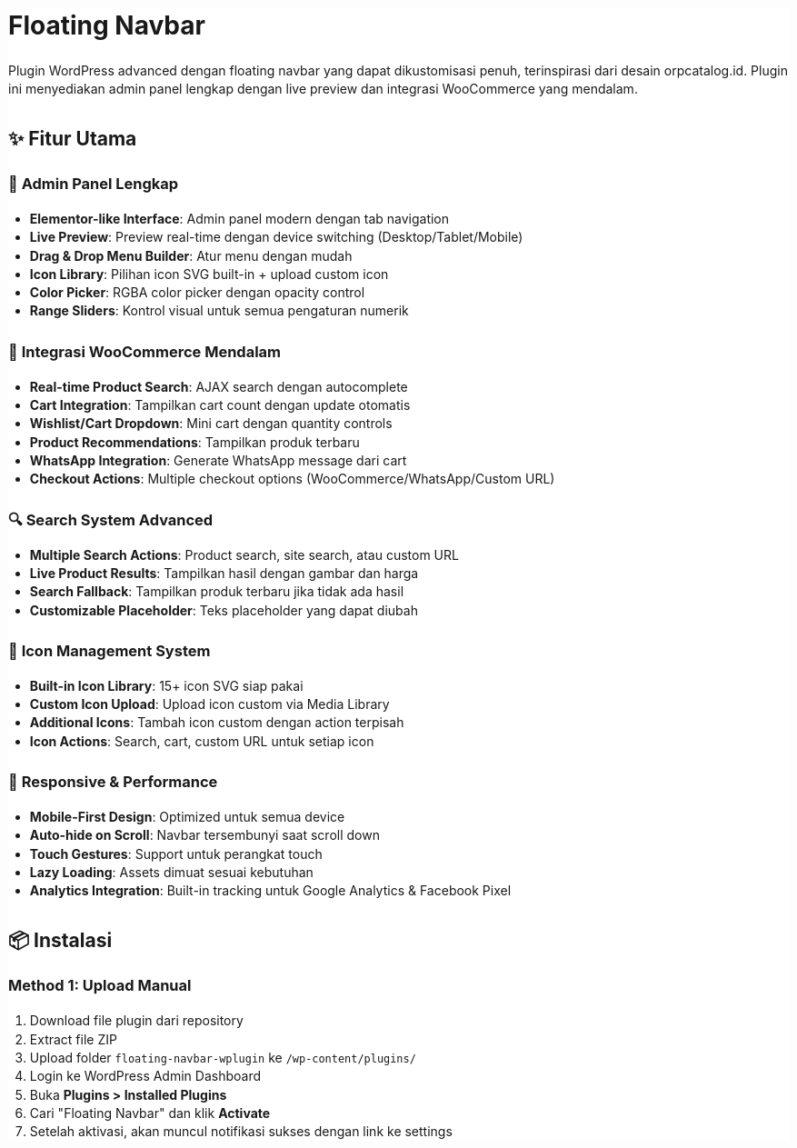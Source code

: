 # Floating Navbar

Plugin WordPress advanced dengan floating navbar yang dapat dikustomisasi penuh, terinspirasi dari desain orpcatalog.id. Plugin ini menyediakan admin panel lengkap dengan live preview dan integrasi WooCommerce yang mendalam.

## ✨ Fitur Utama

### 🎨 **Admin Panel Lengkap**
- **Elementor-like Interface**: Admin panel modern dengan tab navigation
- **Live Preview**: Preview real-time dengan device switching (Desktop/Tablet/Mobile)
- **Drag & Drop Menu Builder**: Atur menu dengan mudah
- **Icon Library**: Pilihan icon SVG built-in + upload custom icon
- **Color Picker**: RGBA color picker dengan opacity control
- **Range Sliders**: Kontrol visual untuk semua pengaturan numerik

### 🛒 **Integrasi WooCommerce Mendalam**
- **Real-time Product Search**: AJAX search dengan autocomplete
- **Cart Integration**: Tampilkan cart count dengan update otomatis
- **Wishlist/Cart Dropdown**: Mini cart dengan quantity controls
- **Product Recommendations**: Tampilkan produk terbaru
- **WhatsApp Integration**: Generate WhatsApp message dari cart
- **Checkout Actions**: Multiple checkout options (WooCommerce/WhatsApp/Custom URL)

### 🔍 **Search System Advanced**
- **Multiple Search Actions**: Product search, site search, atau custom URL
- **Live Product Results**: Tampilkan hasil dengan gambar dan harga
- **Search Fallback**: Tampilkan produk terbaru jika tidak ada hasil
- **Customizable Placeholder**: Teks placeholder yang dapat diubah

### 🎯 **Icon Management System**
- **Built-in Icon Library**: 15+ icon SVG siap pakai
- **Custom Icon Upload**: Upload icon custom via Media Library
- **Additional Icons**: Tambah icon custom dengan action terpisah
- **Icon Actions**: Search, cart, custom URL untuk setiap icon

### 📱 **Responsive & Performance**
- **Mobile-First Design**: Optimized untuk semua device
- **Auto-hide on Scroll**: Navbar tersembunyi saat scroll down
- **Touch Gestures**: Support untuk perangkat touch
- **Lazy Loading**: Assets dimuat sesuai kebutuhan
- **Analytics Integration**: Built-in tracking untuk Google Analytics & Facebook Pixel

## 📦 Instalasi

### Method 1: Upload Manual
1. Download file plugin dari repository
2. Extract file ZIP
3. Upload folder `floating-navbar-wplugin` ke `/wp-content/plugins/`
4. Login ke WordPress Admin Dashboard
5. Buka **Plugins > Installed Plugins**
6. Cari "Floating Navbar" dan klik **Activate**
7. Setelah aktivasi, akan muncul notifikasi sukses dengan link ke settings
